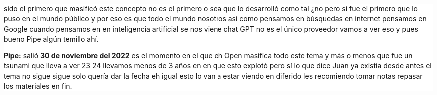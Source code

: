 sido el primero que masificó este concepto no es el primero o sea que lo desarrolló como tal ¿no pero si fue el primero que lo puso en el mundo público y por eso es que todo el mundo nosotros así como pensamos en búsquedas en internet pensamos en Google cuando pensamos en en inteligencia artificial se nos viene chat GPT no es el único proveedor vamos a ver eso y pues bueno Pipe algún temillo ahí.

**Pipe:** salió **30 de noviembre del 2022** es el momento en el que eh Open masifica todo este tema y más o menos que fue un tsunami que lleva a ver 23 24 llevamos menos de 3 años en en que esto explotó pero sí lo que dice Juan ya existía desde antes el tema no sigue sigue solo quería dar la fecha eh igual esto lo van a estar viendo en diferido les recomiendo tomar notas repasar los materiales en fin.
